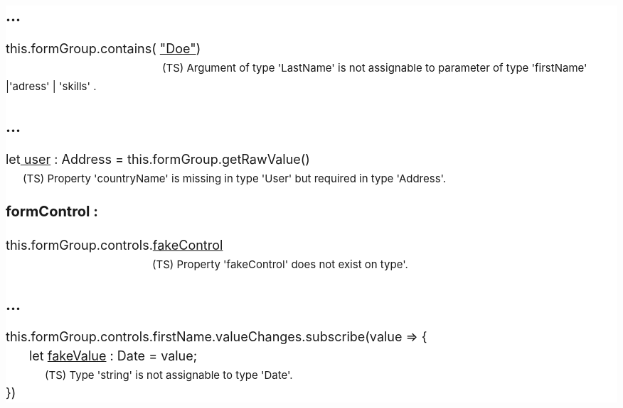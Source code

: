 <div class="row page-section">
    <div class="col-lg-12">
        <h2 class="heading-margin">...</h2>
        <div class="row">
            <div class="col-md-12 ts-code-design add-code-strongly-typed-background" style="font-size: 18px;">
                <span class="hljs-built_in">this</span><span>.formGroup.contains( </span>
                <span  class="hljs-string-remove" style="text-decoration:underline">"Doe"</span><span>)</span></br>
                        <small class="strongly-type-error-message hljs-string-remove" style="margin-left: 220px;">(TS) Argument of type 'LastName' is not assignable to parameter of type 'firstName' |'adress' | 'skills' . </small>
             </div>               
        </div>
    </div>
</div>

<div class="row page-section">
    <div class="col-lg-12">
        <h2 class="heading-margin">...</h2>
        <div class="row">
            <div class="col-md-12 ts-code-design add-code-strongly-typed-background" style="font-size: 18px;">
                <span class="hljs-built_in">let</span><span class="hljs-string-remove" style="text-decoration:underline"> user</span>
                <span> : </span><span class="code-vs">Address</span> <span> = </span>    <span class="hljs-built_in">this</span><span>.formGroup.getRawValue()</span><br/> 
                        <small class="strongly-type-error-message hljs-string-remove" style="margin-left: 24px;">(TS) Property 'countryName' is missing in type 'User' but required in type 'Address'. </small>
             </div>               
        </div>
    </div>
</div>


<div class="row page-section">
    <div class="col-lg-12">
      <h4 id="formControl"  style="font-size: 20px;    margin-top: 20px;margin-bottom: 20px;">formControl : </h4>
      <div class="row">
        <div class="col-md-12 ts-code-design add-code-strongly-typed-background" style="font-size: 18px;">
          <span class="hljs-built_in">this</span>.formGroup.controls.<span class="hljs-string-remove" style="text-decoration:underline">fakeControl</span><br/>
          <small class="strongly-type-error-message hljs-string-remove" style="    margin-left: 206px;">(TS) Property 'fakeControl' does not exist on type'.  </small>
        </div>
      </div>
    </div>


  </div>

<div class="row page-section">
    <div class="col-lg-12">
      <h2 class="heading-margin">...</h2>
      <div class="row">
       <div class="col-md-12 ts-code-design add-code-strongly-typed-background" style="font-size: 18px;">
          <span class="hljs-built_in">this</span>.<span>formGroup.controls.firstName.valueChanges.subscribe(value =&gt; {
        </span><br/>
              <span class="hljs-built_in" style="margin-left: 33px;">let</span>   <span class="hljs-string-remove" style="text-decoration: underline;">fakeValue</span> :   <span class="code-vs">Date</span> <span>= value;</span><br/>
          <small class="strongly-type-error-message hljs-string-remove" style="margin-left: 55px;">(TS) Type 'string' is not assignable to type 'Date'. </small><br/>
           <span>})</span>
        </div>
      </div>
    </div>
